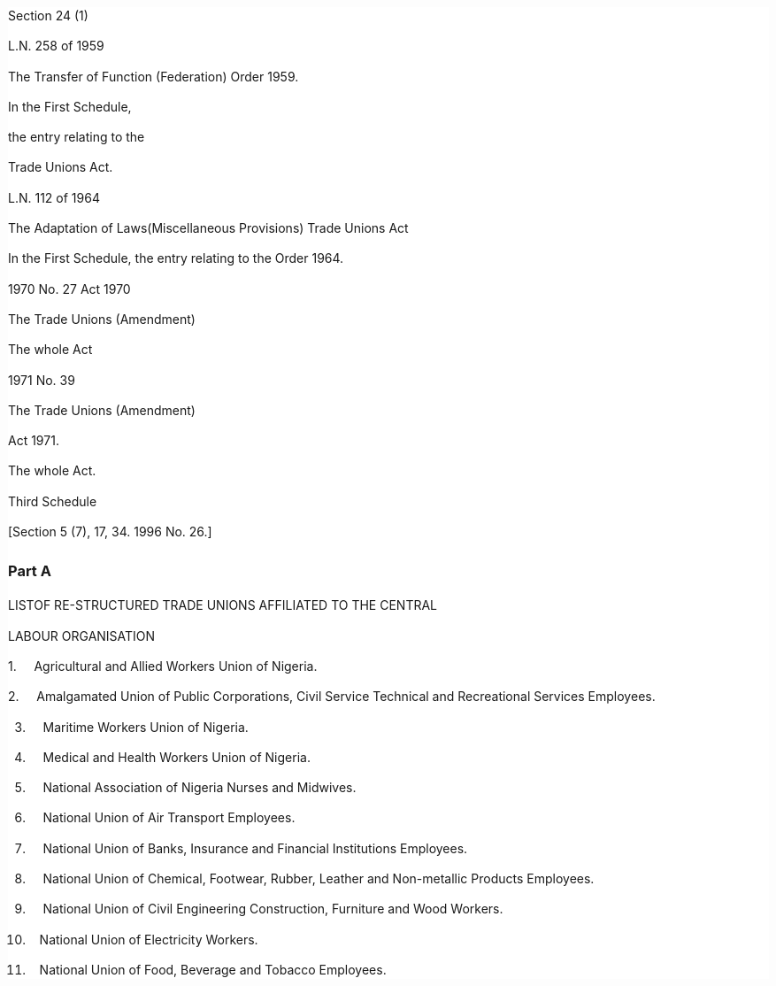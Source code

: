 Section 24 (1)

L.N. 258 of 1959

The Transfer of Function (Federation) Order 1959.

In the First Schedule,

the entry relating to the

Trade Unions Act.

L.N. 112 of 1964

The Adaptation of Laws(Miscellaneous Provisions) Trade Unions Act

In the First Schedule, the entry relating to the Order 1964.

1970 No. 27 Act 1970

The Trade Unions (Amendment)

The whole Act

1971 No. 39

The Trade Unions (Amendment)

Act 1971.

The whole Act.

Third Schedule

[Section 5 (7), 17, 34. 1996 No. 26.]

### Part A

LISTOF RE-STRUCTURED TRADE UNIONS AFFILIATED TO THE CENTRAL

LABOUR ORGANISATION

1.     Agricultural and Allied Workers Union of Nigeria.

2.     Amalgamated Union of Public Corporations, Civil Service Technical and Recreational Services Employees.

3.     Maritime Workers Union of Nigeria.

4.     Medical and Health Workers Union of Nigeria.

5.     National Association of Nigeria Nurses and Midwives.

6.     National Union of Air Transport Employees.

7.     National Union of Banks, Insurance and Financial Institutions Employees.

8.     National Union of Chemical, Footwear, Rubber, Leather and Non-metallic Products Employees.

9.     National Union of Civil Engineering Construction, Furniture and Wood Workers.

10.    National Union of Electricity Workers.

11.    National Union of Food, Beverage and Tobacco Employees.
